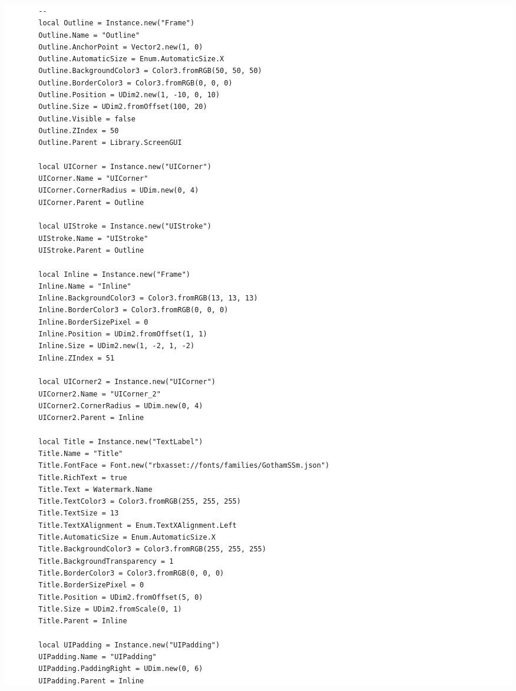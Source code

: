 			--
			local Outline = Instance.new("Frame")
			Outline.Name = "Outline"
			Outline.AnchorPoint = Vector2.new(1, 0)
			Outline.AutomaticSize = Enum.AutomaticSize.X
			Outline.BackgroundColor3 = Color3.fromRGB(50, 50, 50)
			Outline.BorderColor3 = Color3.fromRGB(0, 0, 0)
			Outline.Position = UDim2.new(1, -10, 0, 10)
			Outline.Size = UDim2.fromOffset(100, 20)
			Outline.Visible = false
			Outline.ZIndex = 50
			Outline.Parent = Library.ScreenGUI

			local UICorner = Instance.new("UICorner")
			UICorner.Name = "UICorner"
			UICorner.CornerRadius = UDim.new(0, 4)
			UICorner.Parent = Outline

			local UIStroke = Instance.new("UIStroke")
			UIStroke.Name = "UIStroke"
			UIStroke.Parent = Outline

			local Inline = Instance.new("Frame")
			Inline.Name = "Inline"
			Inline.BackgroundColor3 = Color3.fromRGB(13, 13, 13)
			Inline.BorderColor3 = Color3.fromRGB(0, 0, 0)
			Inline.BorderSizePixel = 0
			Inline.Position = UDim2.fromOffset(1, 1)
			Inline.Size = UDim2.new(1, -2, 1, -2)
			Inline.ZIndex = 51

			local UICorner2 = Instance.new("UICorner")
			UICorner2.Name = "UICorner_2"
			UICorner2.CornerRadius = UDim.new(0, 4)
			UICorner2.Parent = Inline

			local Title = Instance.new("TextLabel")
			Title.Name = "Title"
			Title.FontFace = Font.new("rbxasset://fonts/families/GothamSSm.json")
			Title.RichText = true
			Title.Text = Watermark.Name
			Title.TextColor3 = Color3.fromRGB(255, 255, 255)
			Title.TextSize = 13
			Title.TextXAlignment = Enum.TextXAlignment.Left
			Title.AutomaticSize = Enum.AutomaticSize.X
			Title.BackgroundColor3 = Color3.fromRGB(255, 255, 255)
			Title.BackgroundTransparency = 1
			Title.BorderColor3 = Color3.fromRGB(0, 0, 0)
			Title.BorderSizePixel = 0
			Title.Position = UDim2.fromOffset(5, 0)
			Title.Size = UDim2.fromScale(0, 1)
			Title.Parent = Inline

			local UIPadding = Instance.new("UIPadding")
			UIPadding.Name = "UIPadding"
			UIPadding.PaddingRight = UDim.new(0, 6)
			UIPadding.Parent = Inline
